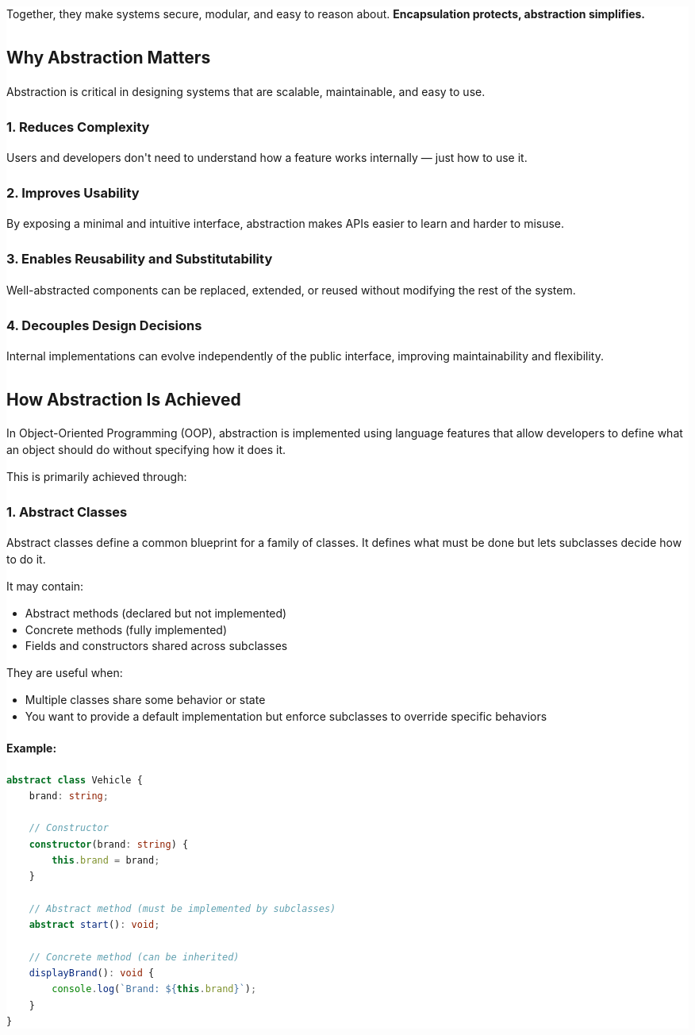 Together, they make systems secure, modular, and easy to reason about. **Encapsulation protects, abstraction simplifies.**

## Why Abstraction Matters

Abstraction is critical in designing systems that are scalable, maintainable, and easy to use.

### 1. Reduces Complexity
Users and developers don't need to understand how a feature works internally — just how to use it.

### 2. Improves Usability
By exposing a minimal and intuitive interface, abstraction makes APIs easier to learn and harder to misuse.

### 3. Enables Reusability and Substitutability
Well-abstracted components can be replaced, extended, or reused without modifying the rest of the system.

### 4. Decouples Design Decisions
Internal implementations can evolve independently of the public interface, improving maintainability and flexibility.

## How Abstraction Is Achieved

In Object-Oriented Programming (OOP), abstraction is implemented using language features that allow developers to define what an object should do without specifying how it does it.

This is primarily achieved through:

### 1. Abstract Classes

Abstract classes define a common blueprint for a family of classes. It defines what must be done but lets subclasses decide how to do it.

It may contain:
* Abstract methods (declared but not implemented)
* Concrete methods (fully implemented)
* Fields and constructors shared across subclasses

They are useful when:
* Multiple classes share some behavior or state
* You want to provide a default implementation but enforce subclasses to override specific behaviors

#### Example:

```typescript
abstract class Vehicle {
    brand: string;
    
    // Constructor
    constructor(brand: string) {
        this.brand = brand;
    }
    
    // Abstract method (must be implemented by subclasses)
    abstract start(): void;
    
    // Concrete method (can be inherited)
    displayBrand(): void {
        console.log(`Brand: ${this.brand}`);
    }
}

```